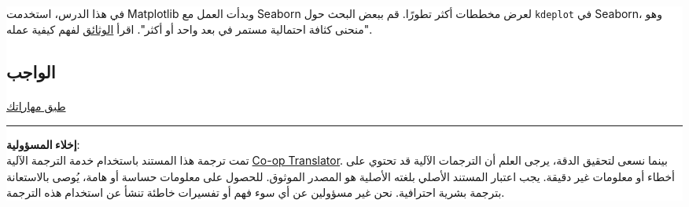 في هذا الدرس، استخدمت Matplotlib وبدأت العمل مع Seaborn لعرض مخططات أكثر تطورًا. قم ببعض البحث حول `kdeplot` في Seaborn، وهو "منحنى كثافة احتمالية مستمر في بعد واحد أو أكثر". اقرأ [الوثائق](https://seaborn.pydata.org/generated/seaborn.kdeplot.html) لفهم كيفية عمله.

## الواجب

[طبق مهاراتك](assignment.md)

---

**إخلاء المسؤولية**:  
تمت ترجمة هذا المستند باستخدام خدمة الترجمة الآلية [Co-op Translator](https://github.com/Azure/co-op-translator). بينما نسعى لتحقيق الدقة، يرجى العلم أن الترجمات الآلية قد تحتوي على أخطاء أو معلومات غير دقيقة. يجب اعتبار المستند الأصلي بلغته الأصلية هو المصدر الموثوق. للحصول على معلومات حساسة أو هامة، يُوصى بالاستعانة بترجمة بشرية احترافية. نحن غير مسؤولين عن أي سوء فهم أو تفسيرات خاطئة تنشأ عن استخدام هذه الترجمة.